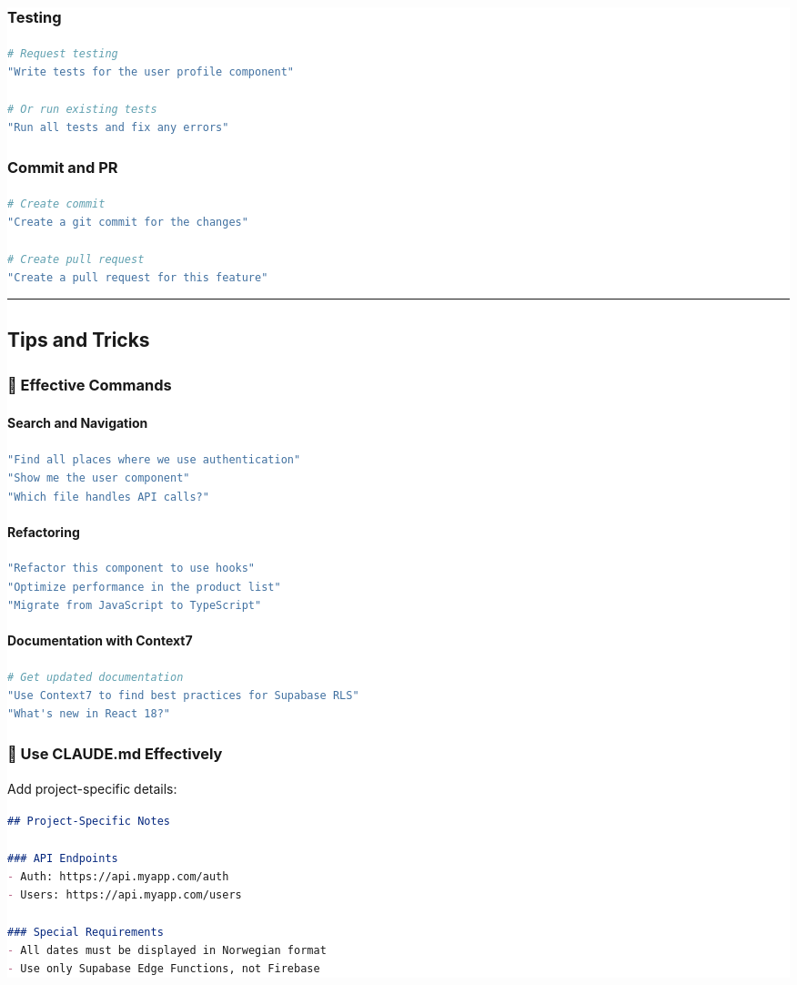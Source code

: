### Testing
```bash
# Request testing
"Write tests for the user profile component"

# Or run existing tests
"Run all tests and fix any errors"
```

### Commit and PR
```bash
# Create commit
"Create a git commit for the changes"

# Create pull request
"Create a pull request for this feature"
```

---

## Tips and Tricks

### 🎯 Effective Commands

#### Search and Navigation
```bash
"Find all places where we use authentication"
"Show me the user component"
"Which file handles API calls?"
```

#### Refactoring
```bash
"Refactor this component to use hooks"
"Optimize performance in the product list"
"Migrate from JavaScript to TypeScript"
```

#### Documentation with Context7
```bash
# Get updated documentation
"Use Context7 to find best practices for Supabase RLS"
"What's new in React 18?"
```

### 📝 Use CLAUDE.md Effectively

Add project-specific details:
```markdown
## Project-Specific Notes

### API Endpoints
- Auth: https://api.myapp.com/auth
- Users: https://api.myapp.com/users

### Special Requirements
- All dates must be displayed in Norwegian format
- Use only Supabase Edge Functions, not Firebase
```

